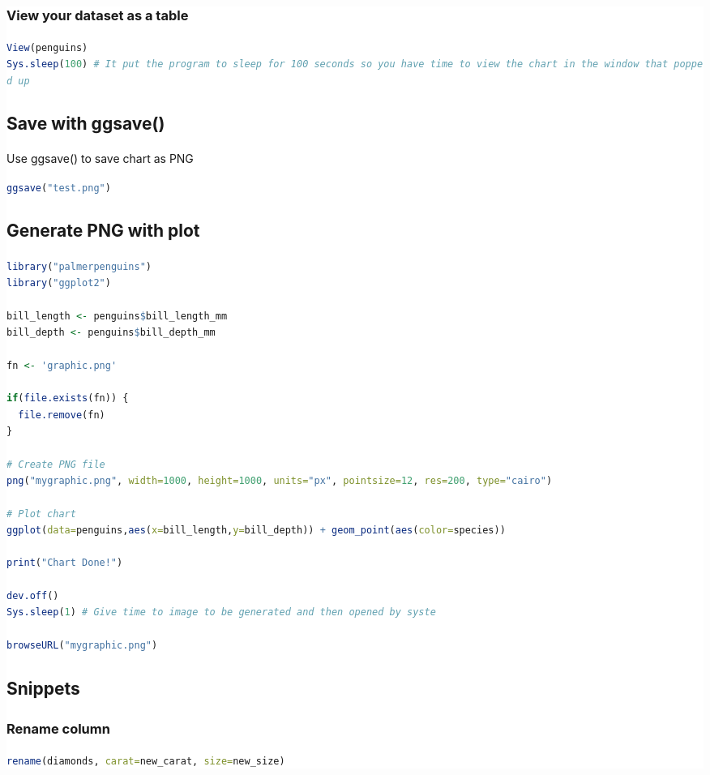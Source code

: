 ### View your dataset as a table
```r
View(penguins)
Sys.sleep(100) # It put the program to sleep for 100 seconds so you have time to view the chart in the window that popped up
```

## Save with ggsave()

Use ggsave() to save chart as PNG

```r
ggsave("test.png")
```

## Generate PNG with plot

```r
library("palmerpenguins")
library("ggplot2")

bill_length <- penguins$bill_length_mm
bill_depth <- penguins$bill_depth_mm

fn <- 'graphic.png'

if(file.exists(fn)) {
  file.remove(fn)
}

# Create PNG file
png("mygraphic.png", width=1000, height=1000, units="px", pointsize=12, res=200, type="cairo")

# Plot chart
ggplot(data=penguins,aes(x=bill_length,y=bill_depth)) + geom_point(aes(color=species))

print("Chart Done!")

dev.off()
Sys.sleep(1) # Give time to image to be generated and then opened by syste

browseURL("mygraphic.png")
```

## Snippets

### Rename column

```r
rename(diamonds, carat=new_carat, size=new_size)
```
